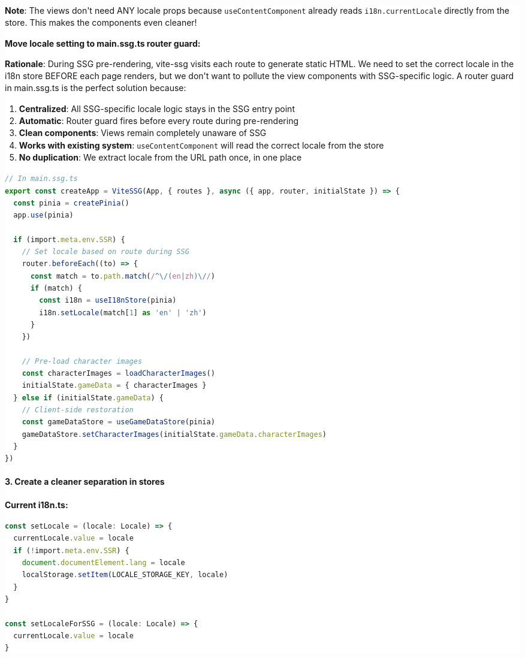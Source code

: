 **Note**: The views don't need ANY locale props because `useContentComponent` already reads `i18n.currentLocale` directly from the store. This makes the components even cleaner!

**Move locale setting to main.ssg.ts router guard:**

**Rationale**: During SSG pre-rendering, vite-ssg visits each route to generate static HTML. We need to set the correct locale in the i18n store BEFORE each page renders, but we don't want to pollute the view components with SSG-specific logic. A router guard in main.ssg.ts is the perfect solution because:

1. **Centralized**: All SSG-specific locale logic stays in the SSG entry point
2. **Automatic**: Router guard fires before every route during pre-rendering
3. **Clean components**: Views remain completely unaware of SSG
4. **Works with existing system**: `useContentComponent` will read the correct locale from the store
5. **No duplication**: We extract locale from the URL path once, in one place
```typescript
// In main.ssg.ts
export const createApp = ViteSSG(App, { routes }, async ({ app, router, initialState }) => {
  const pinia = createPinia()
  app.use(pinia)
  
  if (import.meta.env.SSR) {
    // Set locale based on route during SSG
    router.beforeEach((to) => {
      const match = to.path.match(/^\/(en|zh)\//)
      if (match) {
        const i18n = useI18nStore(pinia)
        i18n.setLocale(match[1] as 'en' | 'zh')
      }
    })
    
    // Pre-load character images
    const characterImages = loadCharacterImages()
    initialState.gameData = { characterImages }
  } else if (initialState.gameData) {
    // Client-side restoration
    const gameDataStore = useGameDataStore(pinia)
    gameDataStore.setCharacterImages(initialState.gameData.characterImages)
  }
})
```

#### 3. Create a cleaner separation in stores

**Current i18n.ts:**
```typescript
const setLocale = (locale: Locale) => {
  currentLocale.value = locale
  if (!import.meta.env.SSR) {
    document.documentElement.lang = locale
    localStorage.setItem(LOCALE_STORAGE_KEY, locale)
  }
}

const setLocaleForSSG = (locale: Locale) => {
  currentLocale.value = locale
}
```
